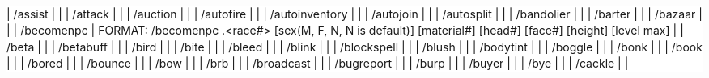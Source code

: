 | /assist               |                                                                                                                                                          |
| /attack               |                                                                                                                                                          |
| /auction              |                                                                                                                                                          |
| /autofire             |                                                                                                                                                          |
| /autoinventory        |                                                                                                                                                          |
| /autojoin             |                                                                                                                                                          |
| /autosplit            |                                                                                                                                                          |
| /bandolier            |                                                                                                                                                          |
| /barter               |                                                                                                                                                          |
| /bazaar               |                                                                                                                                                          |
| /becomenpc            | FORMAT: /becomenpc .<race#> [sex(M, F, N, N is default)] [material#] [head#] [face#] [height] [level max]                                          |
| /beta                 |                                                                                                                                                          |
| /betabuff             |                                                                                                                                                          |
| /bird                 |                                                                                                                                                          |
| /bite                 |                                                                                                                                                          |
| /bleed                |                                                                                                                                                          |
| /blink                |                                                                                                                                                          |
| /blockspell           |                                                                                                                                                          |
| /blush                |                                                                                                                                                          |
| /bodytint             |                                                                                                                                                          |
| /boggle               |                                                                                                                                                          |
| /bonk                 |                                                                                                                                                          |
| /book                 |                                                                                                                                                          |
| /bored                |                                                                                                                                                          |
| /bounce               |                                                                                                                                                          |
| /bow                  |                                                                                                                                                          |
| /brb                  |                                                                                                                                                          |
| /broadcast            |                                                                                                                                                          |
| /bugreport            |                                                                                                                                                          |
| /burp                 |                                                                                                                                                          |
| /buyer                |                                                                                                                                                          |
| /bye                  |                                                                                                                                                          |
| /cackle               |                                                                                                                                                          |
